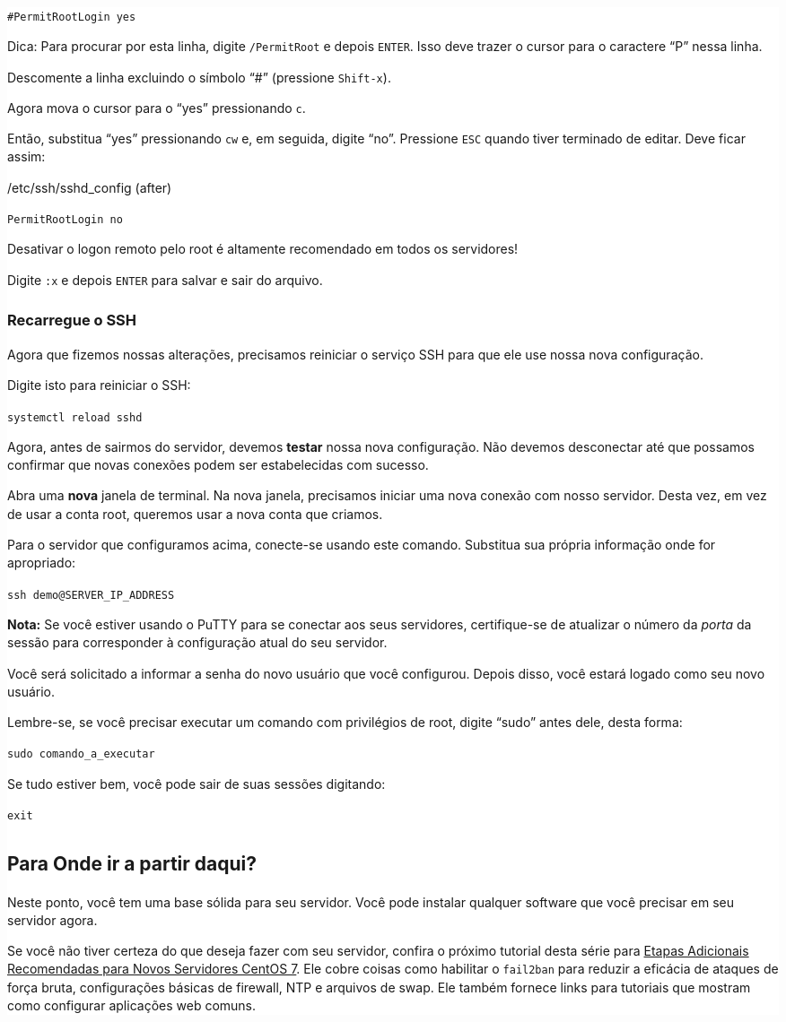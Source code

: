     #PermitRootLogin yes

Dica: Para procurar por esta linha, digite `/PermitRoot` e depois `ENTER`. Isso deve trazer o cursor para o caractere “P” nessa linha.

Descomente a linha excluindo o símbolo “#” (pressione `Shift-x`).

Agora mova o cursor para o “yes” pressionando `c`.

Então, substitua “yes” pressionando `cw` e, em seguida, digite “no”. Pressione `ESC` quando tiver terminado de editar. Deve ficar assim:

/etc/ssh/sshd\_config (after)

    PermitRootLogin no

Desativar o logon remoto pelo root é altamente recomendado em todos os servidores!

Digite `:x` e depois `ENTER` para salvar e sair do arquivo.

### Recarregue o SSH

Agora que fizemos nossas alterações, precisamos reiniciar o serviço SSH para que ele use nossa nova configuração.

Digite isto para reiniciar o SSH:

    systemctl reload sshd

Agora, antes de sairmos do servidor, devemos **testar** nossa nova configuração. Não devemos desconectar até que possamos confirmar que novas conexões podem ser estabelecidas com sucesso.

Abra uma **nova** janela de terminal. Na nova janela, precisamos iniciar uma nova conexão com nosso servidor. Desta vez, em vez de usar a conta root, queremos usar a nova conta que criamos.

Para o servidor que configuramos acima, conecte-se usando este comando. Substitua sua própria informação onde for apropriado:

    ssh demo@SERVER_IP_ADDRESS

**Nota:** Se você estiver usando o PuTTY para se conectar aos seus servidores, certifique-se de atualizar o número da _porta_ da sessão para corresponder à configuração atual do seu servidor.

Você será solicitado a informar a senha do novo usuário que você configurou. Depois disso, você estará logado como seu novo usuário.

Lembre-se, se você precisar executar um comando com privilégios de root, digite “sudo” antes dele, desta forma:

    sudo comando_a_executar

Se tudo estiver bem, você pode sair de suas sessões digitando:

    exit

## Para Onde ir a partir daqui?

Neste ponto, você tem uma base sólida para seu servidor. Você pode instalar qualquer software que você precisar em seu servidor agora.

Se você não tiver certeza do que deseja fazer com seu servidor, confira o próximo tutorial desta série para [Etapas Adicionais Recomendadas para Novos Servidores CentOS 7](additional-recommended-steps-for-new-centos-7-servers). Ele cobre coisas como habilitar o `fail2ban` para reduzir a eficácia de ataques de força bruta, configurações básicas de firewall, NTP e arquivos de swap. Ele também fornece links para tutoriais que mostram como configurar aplicações web comuns.
